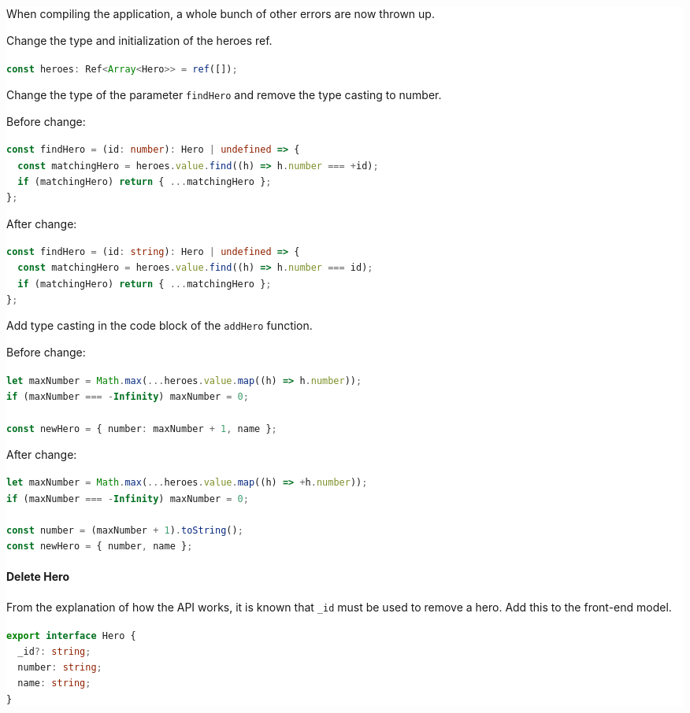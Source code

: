 When compiling the application, a whole bunch of other errors are now thrown up.

Change the type and initialization of the heroes ref.

```ts
const heroes: Ref<Array<Hero>> = ref([]);
```

Change the type of the parameter `findHero` and remove the type casting to number.

Before change:

```ts
const findHero = (id: number): Hero | undefined => {
  const matchingHero = heroes.value.find((h) => h.number === +id);
  if (matchingHero) return { ...matchingHero };
};
```

After change:

```ts
const findHero = (id: string): Hero | undefined => {
  const matchingHero = heroes.value.find((h) => h.number === id);
  if (matchingHero) return { ...matchingHero };
};
```

Add type casting in the code block of the `addHero` function.

Before change:

```ts
let maxNumber = Math.max(...heroes.value.map((h) => h.number));
if (maxNumber === -Infinity) maxNumber = 0;

const newHero = { number: maxNumber + 1, name };
```

After change:

```ts
let maxNumber = Math.max(...heroes.value.map((h) => +h.number));
if (maxNumber === -Infinity) maxNumber = 0;

const number = (maxNumber + 1).toString();
const newHero = { number, name };
```

#### Delete Hero

From the explanation of how the API works, it is known that `_id` must be used to remove a hero. Add this to the front-end model.

```ts
export interface Hero {
  _id?: string;
  number: string;
  name: string;
}
```
